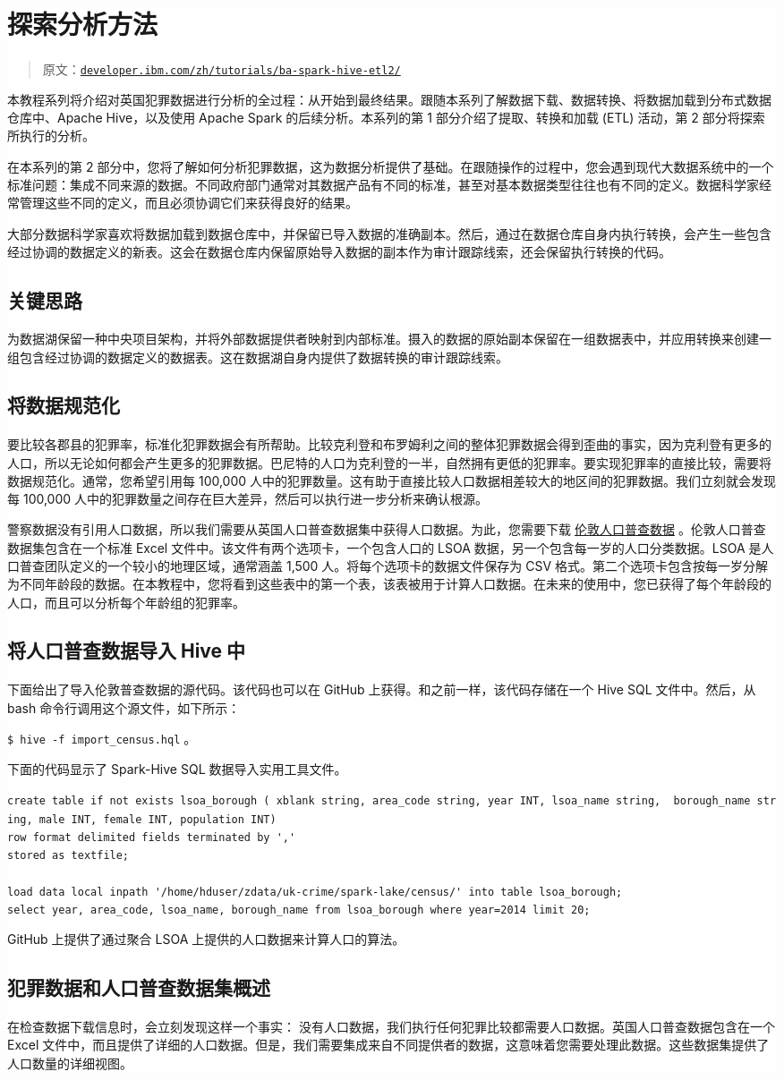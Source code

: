 # 探索分析方法

> 原文：[`developer.ibm.com/zh/tutorials/ba-spark-hive-etl2/`](https://developer.ibm.com/zh/tutorials/ba-spark-hive-etl2/)

本教程系列将介绍对英国犯罪数据进行分析的全过程：从开始到最终结果。跟随本系列了解数据下载、数据转换、将数据加载到分布式数据仓库中、Apache Hive，以及使用 Apache Spark 的后续分析。本系列的第 1 部分介绍了提取、转换和加载 (ETL) 活动，第 2 部分将探索所执行的分析。

在本系列的第 2 部分中，您将了解如何分析犯罪数据，这为数据分析提供了基础。在跟随操作的过程中，您会遇到现代大数据系统中的一个标准问题：集成不同来源的数据。不同政府部门通常对其数据产品有不同的标准，甚至对基本数据类型往往也有不同的定义。数据科学家经常管理这些不同的定义，而且必须协调它们来获得良好的结果。

大部分数据科学家喜欢将数据加载到数据仓库中，并保留已导入数据的准确副本。然后，通过在数据仓库自身内执行转换，会产生一些包含经过协调的数据定义的新表。这会在数据仓库内保留原始导入数据的副本作为审计跟踪线索，还会保留执行转换的代码。

## 关键思路

为数据湖保留一种中央项目架构，并将外部数据提供者映射到内部标准。摄入的数据的原始副本保留在一组数据表中，并应用转换来创建一组包含经过协调的数据定义的数据表。这在数据湖自身内提供了数据转换的审计跟踪线索。

## 将数据规范化

要比较各郡县的犯罪率，标准化犯罪数据会有所帮助。比较克利登和布罗姆利之间的整体犯罪数据会得到歪曲的事实，因为克利登有更多的人口，所以无论如何都会产生更多的犯罪数据。巴尼特的人口为克利登的一半，自然拥有更低的犯罪率。要实现犯罪率的直接比较，需要将数据规范化。通常，您希望引用每 100,000 人中的犯罪数量。这有助于直接比较人口数据相差较大的地区间的犯罪数据。我们立刻就会发现每 100,000 人中的犯罪数量之间存在巨大差异，然后可以执行进一步分析来确认根源。

警察数据没有引用人口数据，所以我们需要从英国人口普查数据集中获得人口数据。为此，您需要下载 [伦敦人口普查数据](https://data.london.gov.uk/dataset/super-output-area-population-lsoa-msoa-london) 。伦敦人口普查数据集包含在一个标准 Excel 文件中。该文件有两个选项卡，一个包含人口的 LSOA 数据，另一个包含每一岁的人口分类数据。LSOA 是人口普查团队定义的一个较小的地理区域，通常涵盖 1,500 人。将每个选项卡的数据文件保存为 CSV 格式。第二个选项卡包含按每一岁分解为不同年龄段的数据。在本教程中，您将看到这些表中的第一个表，该表被用于计算人口数据。在未来的使用中，您已获得了每个年龄段的人口，而且可以分析每个年龄组的犯罪率。

## 将人口普查数据导入 Hive 中

下面给出了导入伦敦普查数据的源代码。该代码也可以在 GitHub 上获得。和之前一样，该代码存储在一个 Hive SQL 文件中。然后，从 bash 命令行调用这个源文件，如下所示：

`$ hive -f import_census.hql` 。

下面的代码显示了 Spark-Hive SQL 数据导入实用工具文件。

```
create table if not exists lsoa_borough ( xblank string, area_code string, year INT, lsoa_name string,  borough_name string, male INT, female INT, population INT)
row format delimited fields terminated by ','
stored as textfile;

load data local inpath '/home/hduser/zdata/uk-crime/spark-lake/census/' into table lsoa_borough;
select year, area_code, lsoa_name, borough_name from lsoa_borough where year=2014 limit 20; 
```

GitHub 上提供了通过聚合 LSOA 上提供的人口数据来计算人口的算法。

## 犯罪数据和人口普查数据集概述

在检查数据下载信息时，会立刻发现这样一个事实： 没有人口数据，我们执行任何犯罪比较都需要人口数据。英国人口普查数据包含在一个 Excel 文件中，而且提供了详细的人口数据。但是，我们需要集成来自不同提供者的数据，这意味着您需要处理此数据。这些数据集提供了人口数量的详细视图。
